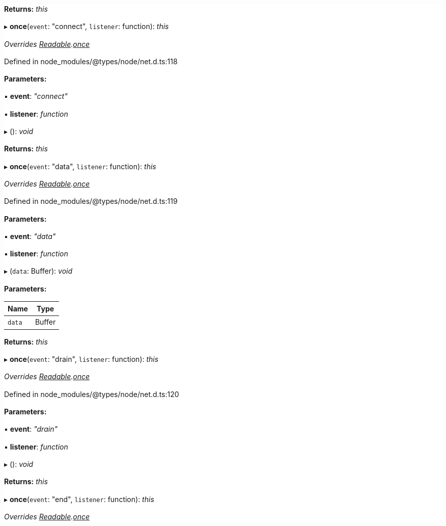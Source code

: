 **Returns:** *this*

▸ **once**(`event`: "connect", `listener`: function): *this*

*Overrides [Readable](_node_modules__types_node_stream_d_._stream_.internal.readable.md).[once](_node_modules__types_node_stream_d_._stream_.internal.readable.md#once)*

Defined in node_modules/@types/node/net.d.ts:118

**Parameters:**

▪ **event**: *"connect"*

▪ **listener**: *function*

▸ (): *void*

**Returns:** *this*

▸ **once**(`event`: "data", `listener`: function): *this*

*Overrides [Readable](_node_modules__types_node_stream_d_._stream_.internal.readable.md).[once](_node_modules__types_node_stream_d_._stream_.internal.readable.md#once)*

Defined in node_modules/@types/node/net.d.ts:119

**Parameters:**

▪ **event**: *"data"*

▪ **listener**: *function*

▸ (`data`: Buffer): *void*

**Parameters:**

Name | Type |
------ | ------ |
`data` | Buffer |

**Returns:** *this*

▸ **once**(`event`: "drain", `listener`: function): *this*

*Overrides [Readable](_node_modules__types_node_stream_d_._stream_.internal.readable.md).[once](_node_modules__types_node_stream_d_._stream_.internal.readable.md#once)*

Defined in node_modules/@types/node/net.d.ts:120

**Parameters:**

▪ **event**: *"drain"*

▪ **listener**: *function*

▸ (): *void*

**Returns:** *this*

▸ **once**(`event`: "end", `listener`: function): *this*

*Overrides [Readable](_node_modules__types_node_stream_d_._stream_.internal.readable.md).[once](_node_modules__types_node_stream_d_._stream_.internal.readable.md#once)*
